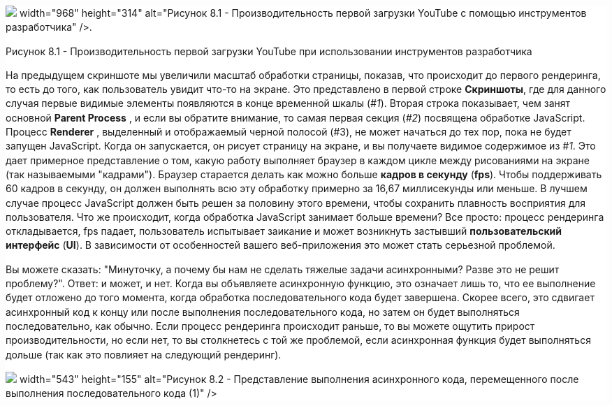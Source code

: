 <div>

![](/book/images/Figure_8.01_B18602.jpg) width="968" height="314"
alt="Рисунок 8.1 - Производительность первой загрузки YouTube с помощью инструментов разработчика" />.

</div>

</div>

Рисунок 8.1 - Производительность первой загрузки YouTube при
использовании инструментов разработчика

На предыдущем скриншоте мы увеличили масштаб обработки страницы,
показав, что происходит до первого рендеринга, то есть до того, как
пользователь увидит что-то на экране. Это представлено в первой строке
**Скриншоты**, где для данного случая первые видимые элементы появляются
в конце временной шкалы (*\#1*). Вторая строка показывает, чем занят
основной **Parent Process**<span lang="en-US"> </span>, и если вы
обратите внимание, то самая первая секция (*\#2*) посвящена обработке
JavaScript. Процесс **Renderer** , выделенный и отображаемый черной
полосой (#3), не может начаться до тех пор, пока не будет запущен
JavaScript. Когда он запускается, он рисует страницу на экране, и вы
получаете видимое содержимое из *\#1*. Это дает примерное представление
о том, какую работу выполняет браузер в каждом цикле между рисованиями
на экране (так называемыми "кадрами"). Браузер старается делать как
можно больше **кадров в секунду** (**fps**). Чтобы поддерживать 60
кадров в секунду, он должен выполнять всю эту обработку примерно за
16,67 миллисекунды или меньше. В лучшем случае процесс JavaScript должен
быть решен за половину этого времени, чтобы сохранить плавность
восприятия для пользователя. Что же происходит, когда обработка
JavaScript занимает больше времени? Все просто: процесс рендеринга
откладывается, fps падает, пользователь испытывает заикание и может
возникнуть застывший **пользовательский интерфейс** (**UI**). В
зависимости от особенностей вашего веб-приложения это может стать
серьезной проблемой.

Вы можете сказать: "Минуточку, а почему бы нам не сделать тяжелые задачи
асинхронными? Разве это не решит проблему?". Ответ: и может, и нет.
Когда вы объявляете асинхронную функцию, это означает лишь то, что ее
выполнение будет отложено до того момента, когда обработка
последовательного кода будет завершена. Скорее всего, это сдвигает
асинхронный код к концу или после выполнения последовательного кода, но
затем он будет выполняться последовательно, как обычно. Если процесс
рендеринга происходит раньше, то вы можете ощутить прирост
производительности, но если нет, то вы столкнетесь с той же проблемой,
если асинхронная функция будет выполняться дольше (так как это повлияет
на следующий рендеринг).

<div>

<div>

![](/book/images/Figure_8.02_B18602.jpg) width="543" height="155"
alt="Рисунок 8.2 - Представление выполнения асинхронного кода, перемещенного после выполнения последовательного кода (1)" />
